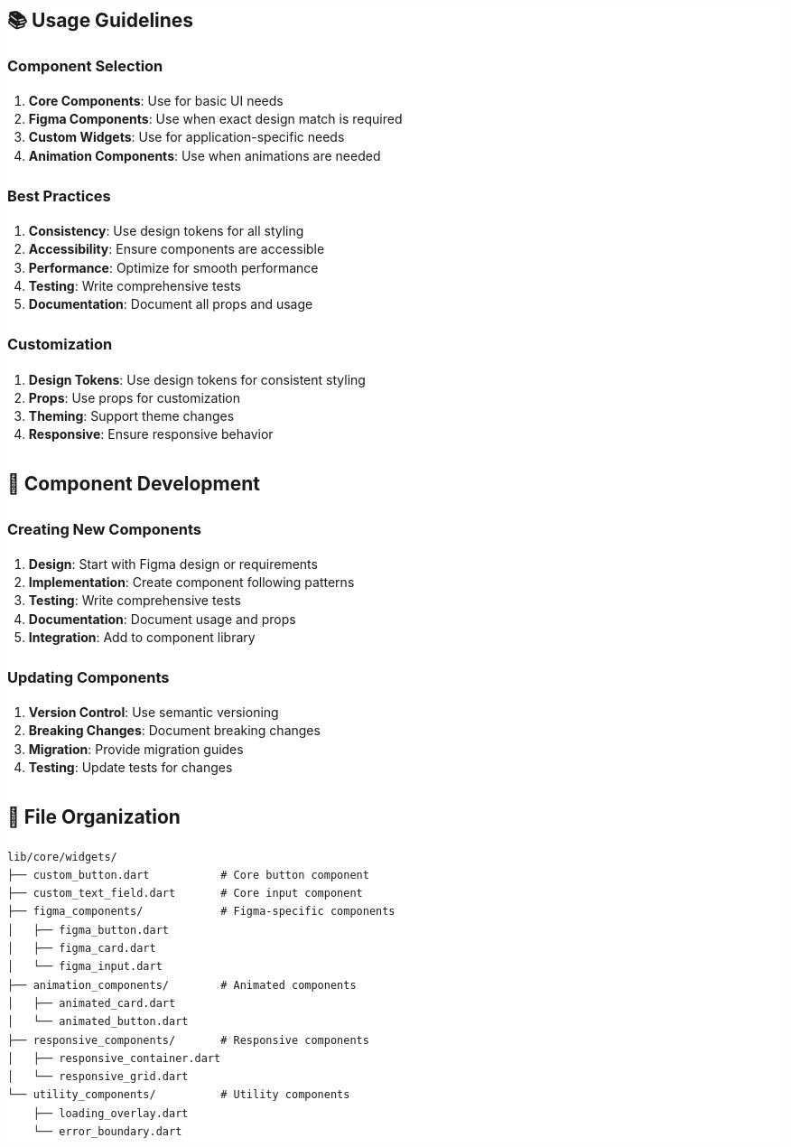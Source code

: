 ## 📚 Usage Guidelines

### Component Selection
1. **Core Components**: Use for basic UI needs
2. **Figma Components**: Use when exact design match is required
3. **Custom Widgets**: Use for application-specific needs
4. **Animation Components**: Use when animations are needed

### Best Practices
1. **Consistency**: Use design tokens for all styling
2. **Accessibility**: Ensure components are accessible
3. **Performance**: Optimize for smooth performance
4. **Testing**: Write comprehensive tests
5. **Documentation**: Document all props and usage

### Customization
1. **Design Tokens**: Use design tokens for consistent styling
2. **Props**: Use props for customization
3. **Theming**: Support theme changes
4. **Responsive**: Ensure responsive behavior

## 🔄 Component Development

### Creating New Components
1. **Design**: Start with Figma design or requirements
2. **Implementation**: Create component following patterns
3. **Testing**: Write comprehensive tests
4. **Documentation**: Document usage and props
5. **Integration**: Add to component library

### Updating Components
1. **Version Control**: Use semantic versioning
2. **Breaking Changes**: Document breaking changes
3. **Migration**: Provide migration guides
4. **Testing**: Update tests for changes

## 📁 File Organization

```
lib/core/widgets/
├── custom_button.dart           # Core button component
├── custom_text_field.dart       # Core input component
├── figma_components/            # Figma-specific components
│   ├── figma_button.dart
│   ├── figma_card.dart
│   └── figma_input.dart
├── animation_components/        # Animated components
│   ├── animated_card.dart
│   └── animated_button.dart
├── responsive_components/       # Responsive components
│   ├── responsive_container.dart
│   └── responsive_grid.dart
└── utility_components/          # Utility components
    ├── loading_overlay.dart
    └── error_boundary.dart
```
